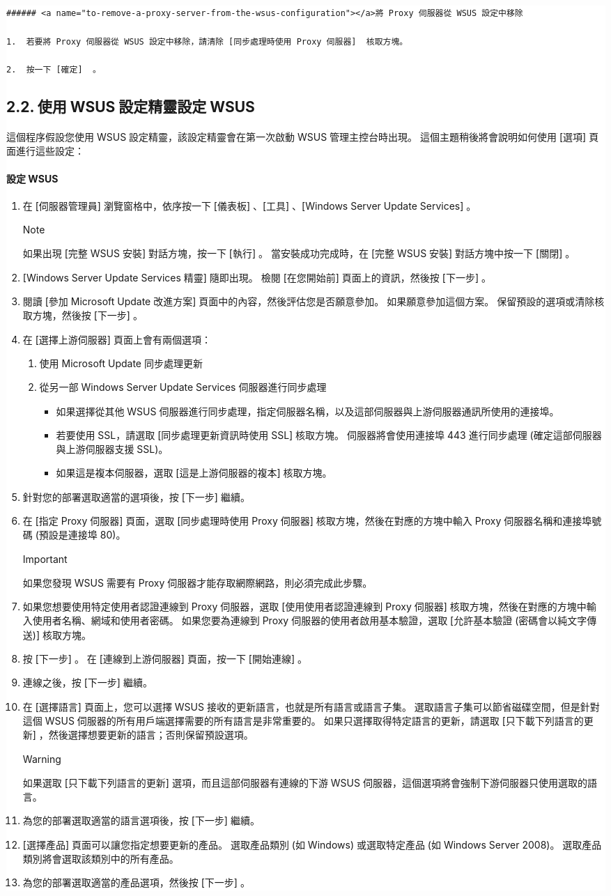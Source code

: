     ###### <a name="to-remove-a-proxy-server-from-the-wsus-configuration"></a>將 Proxy 伺服器從 WSUS 設定中移除

    1.  若要將 Proxy 伺服器從 WSUS 設定中移除，請清除 [同步處理時使用 Proxy 伺服器]  核取方塊。

    2.  按一下 [確定]  。

## <a name="22-configure-wsus-by-using-the-wsus-configuration-wizard"></a>2.2. 使用 WSUS 設定精靈設定 WSUS
這個程序假設您使用 WSUS 設定精靈，該設定精靈會在第一次啟動 WSUS 管理主控台時出現。 這個主題稍後將會說明如何使用 [選項]  頁面進行這些設定：

#### <a name="to-configure-wsus"></a>設定 WSUS

1.  在 [伺服器管理員] 瀏覽窗格中，依序按一下 [儀表板]  、[工具]  、[Windows Server Update Services]  。

    > [!NOTE]
    > 如果出現 [完整 WSUS 安裝]  對話方塊，按一下 [執行]  。 當安裝成功完成時，在 [完整 WSUS 安裝]  對話方塊中按一下 [關閉]  。

2.  [Windows Server Update Services 精靈] 隨即出現。 檢閱 [在您開始前]  頁面上的資訊，然後按 [下一步]  。

3.  閱讀 [參加 Microsoft Update 改進方案]  頁面中的內容，然後評估您是否願意參加。 如果願意參加這個方案。 保留預設的選項或清除核取方塊，然後按 [下一步]  。

4.  在 [選擇上游伺服器]  頁面上會有兩個選項：

    1.  使用 Microsoft Update 同步處理更新

    2.  從另一部 Windows Server Update Services 伺服器進行同步處理

        -   如果選擇從其他 WSUS 伺服器進行同步處理，指定伺服器名稱，以及這部伺服器與上游伺服器通訊所使用的連接埠。

        -   若要使用 SSL，請選取 [同步處理更新資訊時使用 SSL]  核取方塊。 伺服器將會使用連接埠 443 進行同步處理 (確定這部伺服器與上游伺服器支援 SSL)。

        -   如果這是複本伺服器，選取 [這是上游伺服器的複本]  核取方塊。

5.  針對您的部署選取適當的選項後，按 [下一步]  繼續。

6.  在 [指定 Proxy 伺服器]  頁面，選取 [同步處理時使用 Proxy 伺服器]  核取方塊，然後在對應的方塊中輸入 Proxy 伺服器名稱和連接埠號碼 (預設是連接埠 80)。

    > [!IMPORTANT]
    > 如果您發現 WSUS 需要有 Proxy 伺服器才能存取網際網路，則必須完成此步驟。

7.  如果您想要使用特定使用者認證連線到 Proxy 伺服器，選取 [使用使用者認證連線到 Proxy 伺服器]  核取方塊，然後在對應的方塊中輸入使用者名稱、網域和使用者密碼。 如果您要為連線到 Proxy 伺服器的使用者啟用基本驗證，選取 [允許基本驗證 (密碼會以純文字傳送)]  核取方塊。

8.  按 [下一步]  。 在 [連線到上游伺服器]  頁面，按一下 [開始連線]  。

9. 連線之後，按 [下一步]  繼續。

10. 在 [選擇語言]  頁面上，您可以選擇 WSUS 接收的更新語言，也就是所有語言或語言子集。 選取語言子集可以節省磁碟空間，但是針對這個 WSUS 伺服器的所有用戶端選擇需要的所有語言是非常重要的。 如果只選擇取得特定語言的更新，請選取 [只下載下列語言的更新]  ，然後選擇想要更新的語言；否則保留預設選項。

    > [!WARNING]
    > 如果選取 [只下載下列語言的更新]  選項，而且這部伺服器有連線的下游 WSUS 伺服器，這個選項將會強制下游伺服器只使用選取的語言。

11. 為您的部署選取適當的語言選項後，按 [下一步]  繼續。

12. [選擇產品]  頁面可以讓您指定想要更新的產品。 選取產品類別 (如 Windows) 或選取特定產品 (如 Windows Server 2008)。 選取產品類別將會選取該類別中的所有產品。

13. 為您的部署選取適當的產品選項，然後按 [下一步]  。

